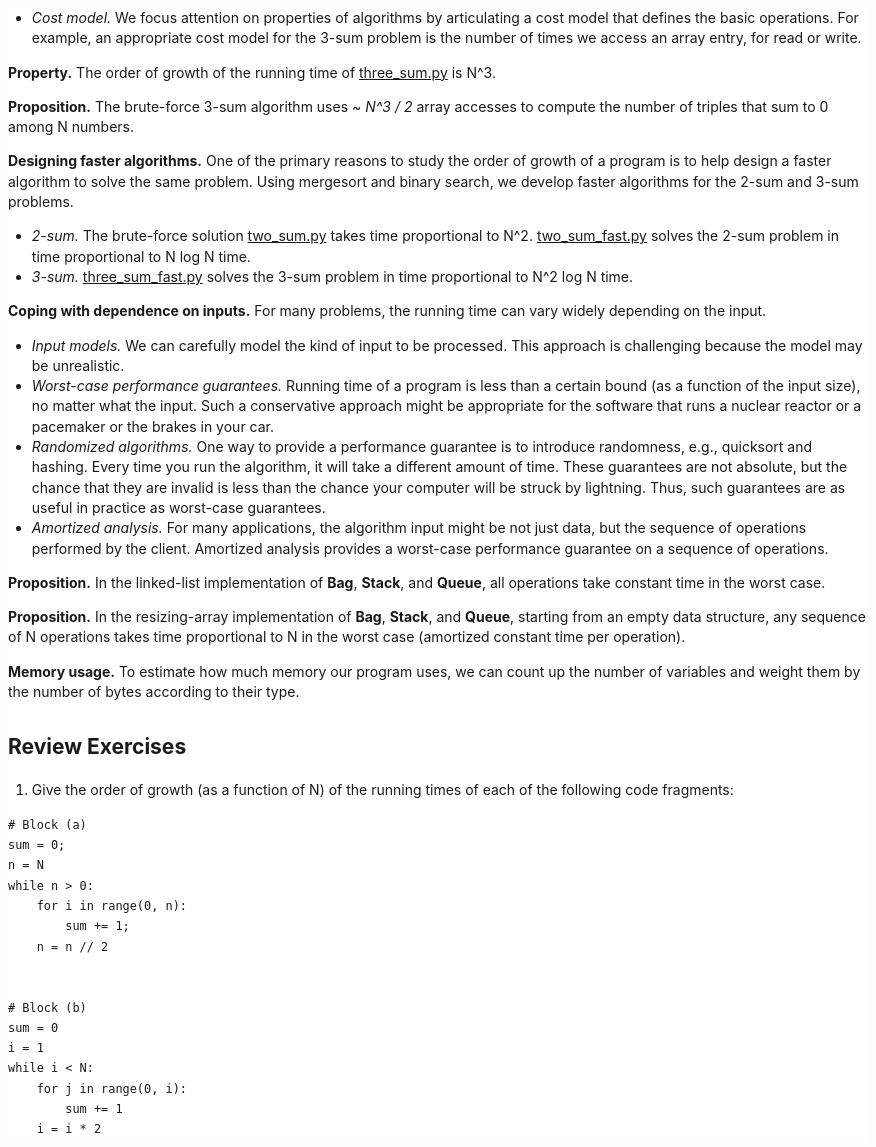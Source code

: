 - _Cost model._ We focus attention on properties of algorithms by articulating a cost model that defines the basic operations. For example, an appropriate cost model for the 3-sum problem is the number of times we access an array entry, for read or write.

__Property.__ The order of growth of the running time of [three_sum.py](code/three_sum.py) is N^3.

__Proposition.__ The brute-force 3-sum algorithm uses ~ _N^3 / 2_ array accesses to compute the number of triples that sum to 0 among N numbers.

__Designing faster algorithms.__ One of the primary reasons to study the order of growth of a program is to help design a faster algorithm to solve the same problem. Using mergesort and binary search, we develop faster algorithms for the 2-sum and 3-sum problems.

- _2-sum._ The brute-force solution [two_sum.py](code/two_sum.py) takes time proportional to N^2. [two_sum_fast.py](code/two_sum_fast.py) solves the 2-sum problem in time proportional to N log N time.
- _3-sum._ [three_sum_fast.py](code/three_sum_fast.py) solves the 3-sum problem in time proportional to N^2 log N time.

__Coping with dependence on inputs.__ For many problems, the running time can vary widely depending on the input.

- _Input models._ We can carefully model the kind of input to be processed. This approach is challenging because the model may be unrealistic.
- _Worst-case performance guarantees._ Running time of a program is less than a certain bound (as a function of the input size), no matter what the input. Such a conservative approach might be appropriate for the software that runs a nuclear reactor or a pacemaker or the brakes in your car.
- _Randomized algorithms._ One way to provide a performance guarantee is to introduce randomness, e.g., quicksort and hashing. Every time you run the algorithm, it will take a different amount of time. These guarantees are not absolute, but the chance that they are invalid is less than the chance your computer will be struck by lightning. Thus, such guarantees are as useful in practice as worst-case guarantees.
- _Amortized analysis._ For many applications, the algorithm input might be not just data, but the sequence of operations performed by the client. Amortized analysis provides a worst-case performance guarantee on a sequence of operations.

__Proposition.__ In the linked-list implementation of __Bag__, __Stack__, and __Queue__, all operations take constant time in the worst case.

__Proposition.__ In the resizing-array implementation of __Bag__, __Stack__, and __Queue__, starting from an empty data structure, any sequence of N operations takes time proportional to N in the worst case (amortized constant time per operation).

__Memory usage.__ To estimate how much memory our program uses, we can count up the number of variables and weight them by the number of bytes according to their type. 

## Review Exercises
1. Give the order of growth (as a function of N) of the running times of each of the following code fragments:
```
# Block (a)
sum = 0;
n = N
while n > 0: 
    for i in range(0, n):
        sum += 1;
    n = n // 2


# Block (b)
sum = 0
i = 1
while i < N:
    for j in range(0, i):
        sum += 1
    i = i * 2

```